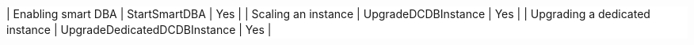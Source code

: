 | Enabling smart DBA          | StartSmartDBA                  | Yes                  |
| Scaling an instance             | UpgradeDCDBInstance            | Yes                  |
| Upgrading a dedicated instance     | UpgradeDedicatedDCDBInstance   | Yes                  |


